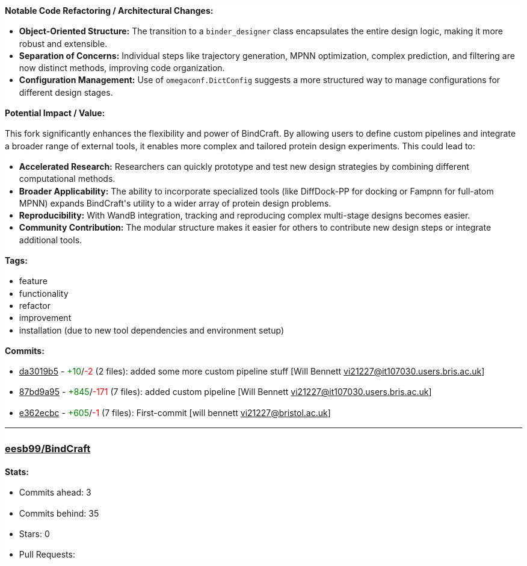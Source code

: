 **Notable Code Refactoring / Architectural Changes:**

*   **Object-Oriented Structure:** The transition to a `binder_designer` class encapsulates the entire design logic, making it more robust and extensible.
*   **Separation of Concerns:** Individual steps like trajectory generation, MPNN optimization, complex prediction, and filtering are now distinct methods, improving code organization.
*   **Configuration Management:** Use of `omegaconf.DictConfig` suggests a more structured way to manage configurations for different design stages.

**Potential Impact / Value:**

This fork significantly enhances the flexibility and power of BindCraft. By allowing users to define custom pipelines and integrate a broader range of external tools, it enables more complex and tailored protein design experiments. This could lead to:

*   **Accelerated Research:** Researchers can quickly prototype and test new design strategies by combining different computational methods.
*   **Broader Applicability:** The ability to incorporate specialized tools (like DiffDock-PP for docking or Fampnn for full-atom MPNN) expands BindCraft's utility to a wider array of protein design problems.
*   **Reproducibility:** With WandB integration, tracking and reproducing complex multi-stage designs becomes easier.
*   **Community Contribution:** The modular structure makes it easier for others to contribute new design steps or integrate additional tools.

**Tags:**

*   feature
*   functionality
*   refactor
*   improvement
*   installation (due to new tool dependencies and environment setup)

**Commits:**

- [da3019b5](/commit/da3019b5b721ac11ae74ff9f57bb28173a282e40) - <span style="color:green">+10</span>/<span style="color:red">-2</span> (2 files): added some more custom pipeline stuff [Will Bennett <vi21227@it107030.users.bris.ac.uk>]

- [87bd9a95](/commit/87bd9a951c2a69173198ff9f8c4c4a56c07383e9) - <span style="color:green">+845</span>/<span style="color:red">-171</span> (7 files): added custom pipeline [Will Bennett <vi21227@it107030.users.bris.ac.uk>]

- [e362ecbc](/commit/e362ecbc75b3bcd8f299fefb7c1d307999137a21) - <span style="color:green">+605</span>/<span style="color:red">-1</span> (7 files): First-commit [will bennett <vi21227@bristol.ac.uk>]


---

### [eesb99/BindCraft](https://github.com/eesb99/BindCraft)

**Stats:**
- Commits ahead: 3
- Commits behind: 35
- Stars: 0

- Pull Requests:
